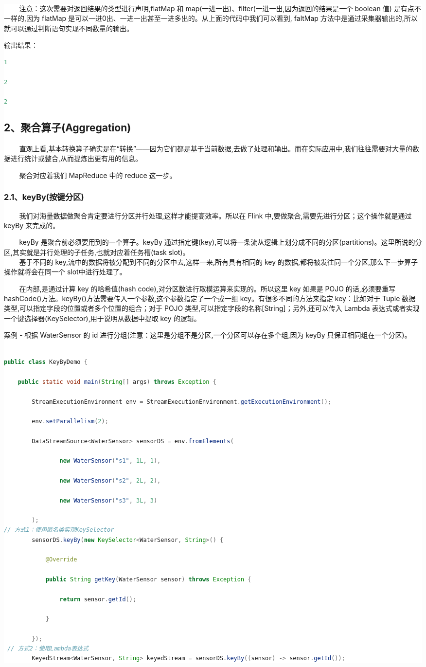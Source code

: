         注意：这次需要对返回结果的类型进行声明,flatMap 和 map(一进一出)、filter(一进一出,因为返回的结果是一个 boolean 值) 是有点不一样的,因为 flatMap 是可以一进0出、一进一出甚至一进多出的。从上面的代码中我们可以看到, faltMap 方法中是通过采集器输出的,所以就可以通过判断语句实现不同数量的输出。

输出结果：

```java
1

2

2
```

## 2、聚合算子(Aggregation)

        直观上看,基本转换算子确实是在“转换”——因为它们都是基于当前数据,去做了处理和输出。而在实际应用中,我们往往需要对大量的数据进行统计或整合,从而提炼出更有用的信息。

        聚合对应着我们 MapReduce 中的 reduce 这一步。

### 2.1、keyBy(按键分区)

        我们对海量数据做聚合肯定要进行分区并行处理,这样才能提高效率。所以在 Flink 中,要做聚合,需要先进行分区；这个操作就是通过 keyBy 来完成的。

        keyBy 是聚合前必须要用到的一个算子。keyBy 通过指定键(key),可以将一条流从逻辑上划分成不同的分区(partitions)。这里所说的分区,其实就是并行处理的子任务,也就对应着任务槽(task slot)。  
        基于不同的 key,流中的数据将被分配到不同的分区中去,这样一来,所有具有相同的 key 的数据,都将被发往同一个分区,那么下一步算子操作就将会在同一个 slot中进行处理了。

        在内部,是通过计算 key 的哈希值(hash code),对分区数进行取模运算来实现的。所以这里 key 如果是 POJO 的话,必须要重写 hashCode()方法。keyBy()方法需要传入一个参数,这个参数指定了一个或一组 key。有很多不同的方法来指定 key：比如对于 Tuple 数据类型,可以指定字段的位置或者多个位置的组合；对于 POJO 类型,可以指定字段的名称[String]；另外,还可以传入 Lambda 表达式或者实现一个键选择器(KeySelector),用于说明从数据中提取 key 的逻辑。



案例 - 根据 WaterSensor 的 id 进行分组(注意：这里是分组不是分区,一个分区可以存在多个组,因为 keyBy 只保证相同组在一个分区)。 

```java

public class KeyByDemo {

    public static void main(String[] args) throws Exception {

        StreamExecutionEnvironment env = StreamExecutionEnvironment.getExecutionEnvironment();

        env.setParallelism(2);

        DataStreamSource<WaterSensor> sensorDS = env.fromElements(

                new WaterSensor("s1", 1L, 1),

                new WaterSensor("s2", 2L, 2),

                new WaterSensor("s3", 3L, 3)

        );
// 方式1：使用匿名类实现KeySelector
        sensorDS.keyBy(new KeySelector<WaterSensor, String>() {

            @Override

            public String getKey(WaterSensor sensor) throws Exception {

                return sensor.getId();

            }

        });
 // 方式2：使用Lambda表达式
        KeyedStream<WaterSensor, String> keyedStream = sensorDS.keyBy((sensor) -> sensor.getId());
```